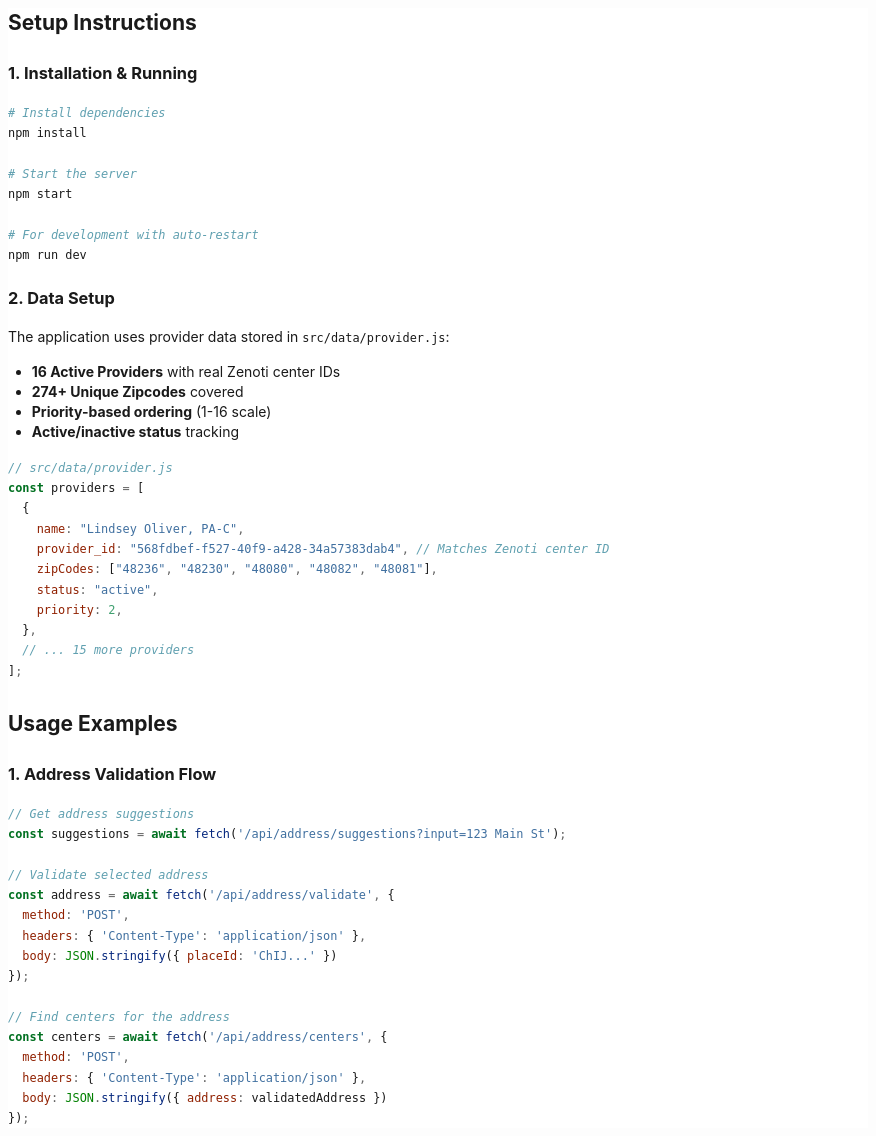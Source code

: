 ## Setup Instructions

### 1. Installation & Running

```bash
# Install dependencies
npm install

# Start the server
npm start

# For development with auto-restart
npm run dev
```

### 2. Data Setup
The application uses provider data stored in `src/data/provider.js`:

- **16 Active Providers** with real Zenoti center IDs
- **274+ Unique Zipcodes** covered
- **Priority-based ordering** (1-16 scale)
- **Active/inactive status** tracking

```javascript
// src/data/provider.js
const providers = [
  {
    name: "Lindsey Oliver, PA-C",
    provider_id: "568fdbef-f527-40f9-a428-34a57383dab4", // Matches Zenoti center ID
    zipCodes: ["48236", "48230", "48080", "48082", "48081"],
    status: "active",
    priority: 2,
  },
  // ... 15 more providers
];
```

## Usage Examples

### 1. Address Validation Flow

```javascript
// Get address suggestions
const suggestions = await fetch('/api/address/suggestions?input=123 Main St');

// Validate selected address
const address = await fetch('/api/address/validate', {
  method: 'POST',
  headers: { 'Content-Type': 'application/json' },
  body: JSON.stringify({ placeId: 'ChIJ...' })
});

// Find centers for the address
const centers = await fetch('/api/address/centers', {
  method: 'POST',
  headers: { 'Content-Type': 'application/json' },
  body: JSON.stringify({ address: validatedAddress })
});
```
